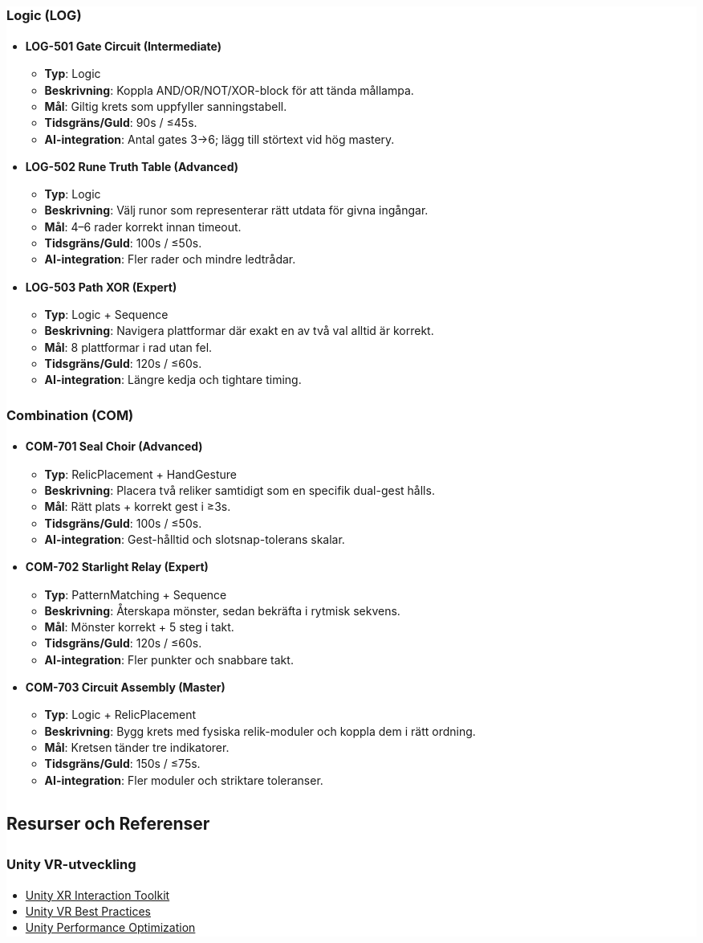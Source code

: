 ### Logic (LOG)
- **LOG-501 Gate Circuit (Intermediate)**
  - **Typ**: Logic
  - **Beskrivning**: Koppla AND/OR/NOT/XOR-block för att tända mållampa.
  - **Mål**: Giltig krets som uppfyller sanningstabell.
  - **Tidsgräns/Guld**: 90s / ≤45s.
  - **AI-integration**: Antal gates 3→6; lägg till störtext vid hög mastery.

- **LOG-502 Rune Truth Table (Advanced)**
  - **Typ**: Logic
  - **Beskrivning**: Välj runor som representerar rätt utdata för givna ingångar.
  - **Mål**: 4–6 rader korrekt innan timeout.
  - **Tidsgräns/Guld**: 100s / ≤50s.
  - **AI-integration**: Fler rader och mindre ledtrådar.

- **LOG-503 Path XOR (Expert)**
  - **Typ**: Logic + Sequence
  - **Beskrivning**: Navigera plattformar där exakt en av två val alltid är korrekt.
  - **Mål**: 8 plattformar i rad utan fel.
  - **Tidsgräns/Guld**: 120s / ≤60s.
  - **AI-integration**: Längre kedja och tightare timing.

### Combination (COM)
- **COM-701 Seal Choir (Advanced)**
  - **Typ**: RelicPlacement + HandGesture
  - **Beskrivning**: Placera två reliker samtidigt som en specifik dual-gest hålls.
  - **Mål**: Rätt plats + korrekt gest i ≥3s.
  - **Tidsgräns/Guld**: 100s / ≤50s.
  - **AI-integration**: Gest-hålltid och slotsnap-tolerans skalar.

- **COM-702 Starlight Relay (Expert)**
  - **Typ**: PatternMatching + Sequence
  - **Beskrivning**: Återskapa mönster, sedan bekräfta i rytmisk sekvens.
  - **Mål**: Mönster korrekt + 5 steg i takt.
  - **Tidsgräns/Guld**: 120s / ≤60s.
  - **AI-integration**: Fler punkter och snabbare takt.

- **COM-703 Circuit Assembly (Master)**
  - **Typ**: Logic + RelicPlacement
  - **Beskrivning**: Bygg krets med fysiska relik-moduler och koppla dem i rätt ordning.
  - **Mål**: Kretsen tänder tre indikatorer.
  - **Tidsgräns/Guld**: 150s / ≤75s.
  - **AI-integration**: Fler moduler och striktare toleranser.

## Resurser och Referenser

### Unity VR-utveckling
- [Unity XR Interaction Toolkit](https://docs.unity3d.com/Packages/com.unity.xr.interaction.toolkit@2.0/manual/index.html)
- [Unity VR Best Practices](https://docs.unity3d.com/Manual/VRBestPractices.html)
- [Unity Performance Optimization](https://docs.unity3d.com/Manual/PerformanceOptimization.html)
